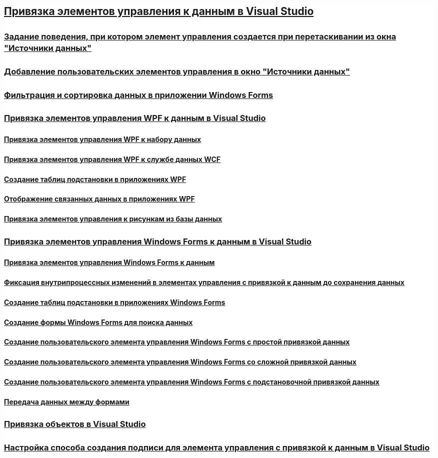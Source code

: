 ## [Привязка элементов управления к данным в Visual Studio](bind-controls-to-data-in-visual-studio.md)
### [Задание поведения, при котором элемент управления создается при перетаскивании из окна "Источники данных"](set-the-control-to-be-created-when-dragging-from-the-data-sources-window.md)
### [Добавление пользовательских элементов управления в окно "Источники данных"](add-custom-controls-to-the-data-sources-window.md)
### [Фильтрация и сортировка данных в приложении Windows Forms](filter-and-sort-data-in-a-windows-forms-application.md)
### [Привязка элементов управления WPF к данным в Visual Studio](bind-wpf-controls-to-data-in-visual-studio.md)
#### [Привязка элементов управления WPF к набору данных](bind-wpf-controls-to-a-dataset.md)
#### [Привязка элементов управления WPF к службе данных WCF](bind-wpf-controls-to-a-wcf-data-service.md)
#### [Создание таблиц подстановки в приложениях WPF](create-lookup-tables-in-wpf-applications.md)
#### [Отображение связанных данных в приложениях WPF](display-related-data-in-wpf-applications.md)
#### [Привязка элементов управления к рисункам из базы данных](bind-controls-to-pictures-from-a-database.md)
### [Привязка элементов управления Windows Forms к данным в Visual Studio](bind-windows-forms-controls-to-data-in-visual-studio.md)
#### [Привязка элементов управления Windows Forms к данным](bind-windows-forms-controls-to-data.md)
#### [Фиксация внутрипроцессных изменений в элементах управления с привязкой к данным до сохранения данных](commit-in-process-edits-on-data-bound-controls-before-saving-data.md)
#### [Создание таблиц подстановки в приложениях Windows Forms](create-lookup-tables-in-windows-forms-applications.md)
#### [Создание формы Windows Forms для поиска данных](create-a-windows-form-to-search-data.md)
#### [Создание пользовательского элемента управления Windows Forms с простой привязкой данных](create-a-windows-forms-user-control-that-supports-simple-data-binding.md)
#### [Создание пользовательского элемента управления Windows Forms со сложной привязкой данных](create-a-windows-forms-user-control-that-supports-complex-data-binding.md)
#### [Создание пользовательского элемента управления Windows Forms с подстановочной привязкой данных](create-a-windows-forms-user-control-that-supports-lookup-data-binding.md)
#### [Передача данных между формами](pass-data-between-forms.md)
### [Привязка объектов в Visual Studio](bind-objects-in-visual-studio.md)
### [Настройка способа создания подписи для элемента управления с привязкой к данным в Visual Studio](customize-how-visual-studio-creates-captions-for-data-bound-controls.md)